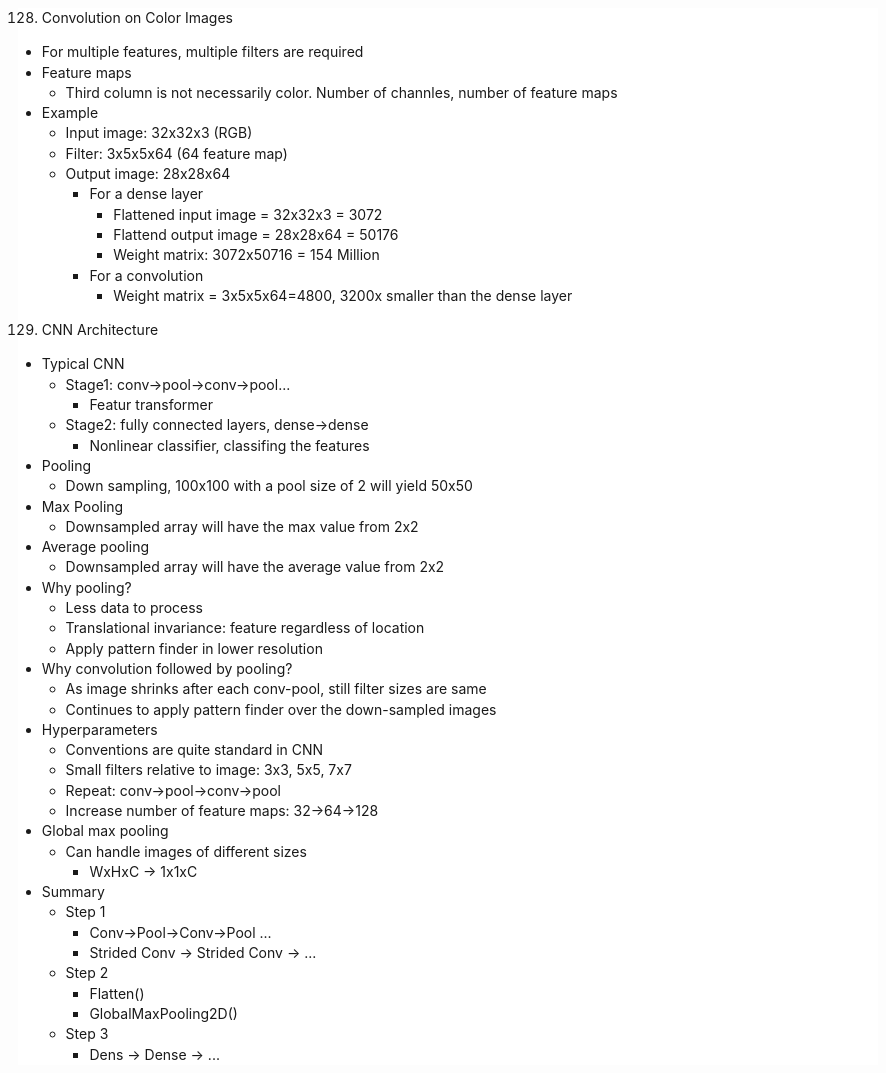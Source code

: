 128. Convolution on Color Images
- For multiple features, multiple filters are required
- Feature maps
  - Third column is not necessarily color. Number of channles, number of feature maps
- Example
  - Input image: 32x32x3 (RGB)
  - Filter: 3x5x5x64 (64 feature map)
  - Output image: 28x28x64
    - For a dense layer
      - Flattened input image = 32x32x3 = 3072
      - Flattend output image = 28x28x64 = 50176
      - Weight matrix: 3072x50716 = 154 Million
    - For a convolution
      - Weight matrix = 3x5x5x64=4800, 3200x smaller than the dense layer

129. CNN Architecture
- Typical CNN
  - Stage1: conv->pool->conv->pool...
    - Featur transformer
  - Stage2: fully connected layers, dense->dense
    - Nonlinear classifier, classifing the features
- Pooling
  - Down sampling, 100x100 with a pool size of 2 will yield 50x50
- Max Pooling
  - Downsampled array will have the max value from 2x2
- Average pooling
  - Downsampled array will have the average value from 2x2
- Why pooling?
  - Less data to process
  - Translational invariance: feature regardless of location
  - Apply pattern finder in lower resolution
- Why convolution followed by pooling?
  - As image shrinks after each conv-pool, still filter sizes are same
  - Continues to apply pattern finder over the down-sampled images
- Hyperparameters
  - Conventions are quite standard in CNN
  - Small filters relative to image: 3x3, 5x5, 7x7
  - Repeat: conv->pool->conv->pool
  - Increase number of feature maps: 32->64->128
- Global max pooling
  - Can handle images of different sizes
    - WxHxC -> 1x1xC
- Summary
  - Step 1
    - Conv->Pool->Conv->Pool ...
    - Strided Conv -> Strided Conv -> ...
  - Step 2
    - Flatten()
    - GlobalMaxPooling2D()
  - Step 3
    - Dens -> Dense -> ...
